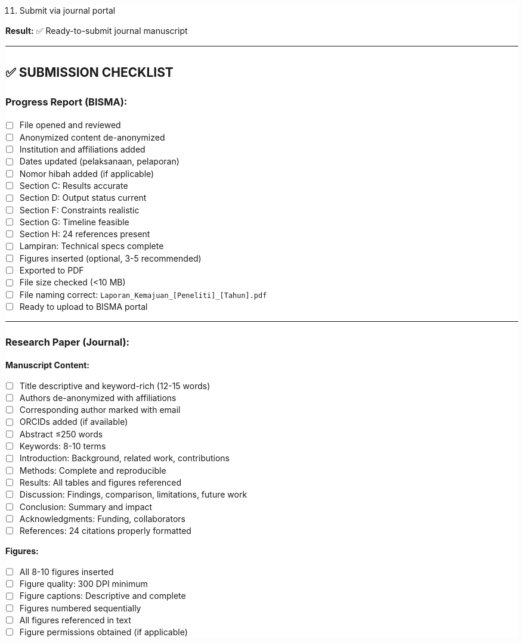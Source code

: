 11. Submit via journal portal

**Result:** ✅ Ready-to-submit journal manuscript

---

## ✅ SUBMISSION CHECKLIST

### Progress Report (BISMA):

- [ ] File opened and reviewed
- [ ] Anonymized content de-anonymized
- [ ] Institution and affiliations added
- [ ] Dates updated (pelaksanaan, pelaporan)
- [ ] Nomor hibah added (if applicable)
- [ ] Section C: Results accurate
- [ ] Section D: Output status current
- [ ] Section F: Constraints realistic
- [ ] Section G: Timeline feasible
- [ ] Section H: 24 references present
- [ ] Lampiran: Technical specs complete
- [ ] Figures inserted (optional, 3-5 recommended)
- [ ] Exported to PDF
- [ ] File size checked (<10 MB)
- [ ] File naming correct: `Laporan_Kemajuan_[Peneliti]_[Tahun].pdf`
- [ ] Ready to upload to BISMA portal

---

### Research Paper (Journal):

**Manuscript Content:**
- [ ] Title descriptive and keyword-rich (12-15 words)
- [ ] Authors de-anonymized with affiliations
- [ ] Corresponding author marked with email
- [ ] ORCIDs added (if available)
- [ ] Abstract ≤250 words
- [ ] Keywords: 8-10 terms
- [ ] Introduction: Background, related work, contributions
- [ ] Methods: Complete and reproducible
- [ ] Results: All tables and figures referenced
- [ ] Discussion: Findings, comparison, limitations, future work
- [ ] Conclusion: Summary and impact
- [ ] Acknowledgments: Funding, collaborators
- [ ] References: 24 citations properly formatted

**Figures:**
- [ ] All 8-10 figures inserted
- [ ] Figure quality: 300 DPI minimum
- [ ] Figure captions: Descriptive and complete
- [ ] Figures numbered sequentially
- [ ] All figures referenced in text
- [ ] Figure permissions obtained (if applicable)
